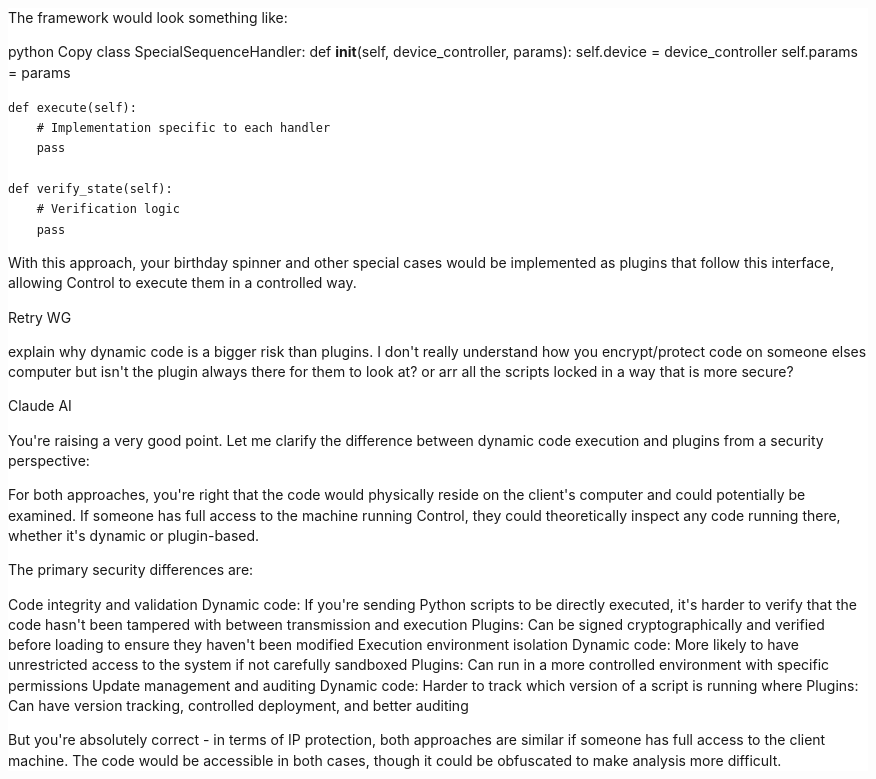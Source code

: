 The framework would look something like:

python
Copy
class SpecialSequenceHandler:
    def __init__(self, device_controller, params):
        self.device = device_controller
        self.params = params
    
    def execute(self):
        # Implementation specific to each handler
        pass
    
    def verify_state(self):
        # Verification logic
        pass

With this approach, your birthday spinner and other special cases would be implemented as plugins that follow this interface, allowing Control to execute them in a controlled way.

Retry
WG

explain why dynamic code is a bigger risk than plugins. I don't really understand how you encrypt/protect code on someone elses computer but isn't the plugin always there for them to look at? or arr all the scripts locked in a way that is more secure?

Claude AI

You're raising a very good point. Let me clarify the difference between dynamic code execution and plugins from a security perspective:

For both approaches, you're right that the code would physically reside on the client's computer and could potentially be examined. If someone has full access to the machine running Control, they could theoretically inspect any code running there, whether it's dynamic or plugin-based.

The primary security differences are:

Code integrity and validation
Dynamic code: If you're sending Python scripts to be directly executed, it's harder to verify that the code hasn't been tampered with between transmission and execution
Plugins: Can be signed cryptographically and verified before loading to ensure they haven't been modified
Execution environment isolation
Dynamic code: More likely to have unrestricted access to the system if not carefully sandboxed
Plugins: Can run in a more controlled environment with specific permissions
Update management and auditing
Dynamic code: Harder to track which version of a script is running where
Plugins: Can have version tracking, controlled deployment, and better auditing

But you're absolutely correct - in terms of IP protection, both approaches are similar if someone has full access to the client machine. The code would be accessible in both cases, though it could be obfuscated to make analysis more difficult.
